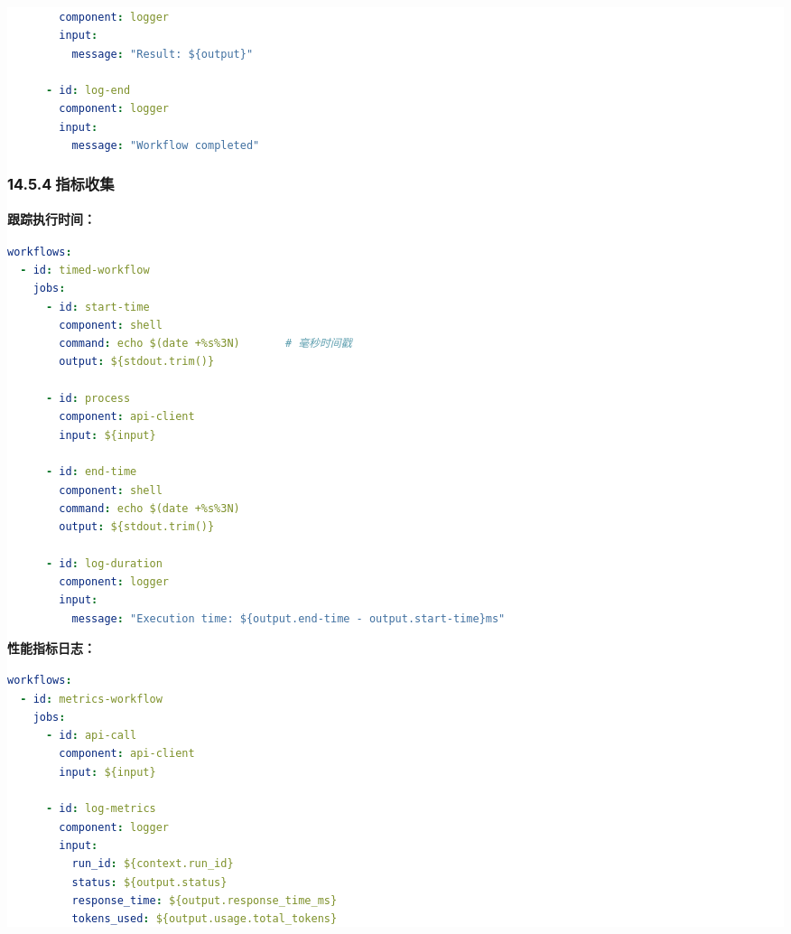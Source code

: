 ```yaml
        component: logger
        input:
          message: "Result: ${output}"

      - id: log-end
        component: logger
        input:
          message: "Workflow completed"
```

### 14.5.4 指标收集

**跟踪执行时间：**

```yaml
workflows:
  - id: timed-workflow
    jobs:
      - id: start-time
        component: shell
        command: echo $(date +%s%3N)       # 毫秒时间戳
        output: ${stdout.trim()}

      - id: process
        component: api-client
        input: ${input}

      - id: end-time
        component: shell
        command: echo $(date +%s%3N)
        output: ${stdout.trim()}

      - id: log-duration
        component: logger
        input:
          message: "Execution time: ${output.end-time - output.start-time}ms"
```

**性能指标日志：**

```yaml
workflows:
  - id: metrics-workflow
    jobs:
      - id: api-call
        component: api-client
        input: ${input}

      - id: log-metrics
        component: logger
        input:
          run_id: ${context.run_id}
          status: ${output.status}
          response_time: ${output.response_time_ms}
          tokens_used: ${output.usage.total_tokens}
```
